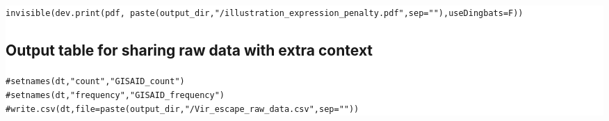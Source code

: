     invisible(dev.print(pdf, paste(output_dir,"/illustration_expression_penalty.pdf",sep=""),useDingbats=F))

Output table for sharing raw data with extra context
----------------------------------------------------

    #setnames(dt,"count","GISAID_count")
    #setnames(dt,"frequency","GISAID_frequency")
    #write.csv(dt,file=paste(output_dir,"/Vir_escape_raw_data.csv",sep=""))
